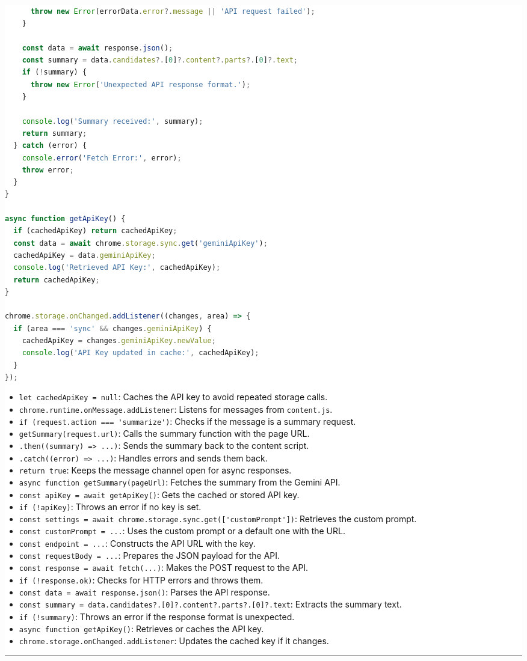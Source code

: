 ```javascript
      throw new Error(errorData.error?.message || 'API request failed');
    }

    const data = await response.json();
    const summary = data.candidates?.[0]?.content?.parts?.[0]?.text;
    if (!summary) {
      throw new Error('Unexpected API response format.');
    }

    console.log('Summary received:', summary);
    return summary;
  } catch (error) {
    console.error('Fetch Error:', error);
    throw error;
  }
}

async function getApiKey() {
  if (cachedApiKey) return cachedApiKey;
  const data = await chrome.storage.sync.get('geminiApiKey');
  cachedApiKey = data.geminiApiKey;
  console.log('Retrieved API Key:', cachedApiKey);
  return cachedApiKey;
}

chrome.storage.onChanged.addListener((changes, area) => {
  if (area === 'sync' && changes.geminiApiKey) {
    cachedApiKey = changes.geminiApiKey.newValue;
    console.log('API Key updated in cache:', cachedApiKey);
  }
});
```

- `let cachedApiKey = null`: Caches the API key to avoid repeated storage calls.
- `chrome.runtime.onMessage.addListener`: Listens for messages from `content.js`.
- `if (request.action === 'summarize')`: Checks if the message is a summary request.
- `getSummary(request.url)`: Calls the summary function with the page URL.
- `.then((summary) => ...)`: Sends the summary back to the content script.
- `.catch((error) => ...)`: Handles errors and sends them back.
- `return true`: Keeps the message channel open for async responses.
- `async function getSummary(pageUrl)`: Fetches the summary from the Gemini API.
- `const apiKey = await getApiKey()`: Gets the cached or stored API key.
- `if (!apiKey)`: Throws an error if no key is set.
- `const settings = await chrome.storage.sync.get(['customPrompt'])`: Retrieves the custom prompt.
- `const customPrompt = ...`: Uses the custom prompt or a default one with the URL.
- `const endpoint = ...`: Constructs the API URL with the key.
- `const requestBody = ...`: Prepares the JSON payload for the API.
- `const response = await fetch(...)`: Makes the POST request to the API.
- `if (!response.ok)`: Checks for HTTP errors and throws them.
- `const data = await response.json()`: Parses the API response.
- `const summary = data.candidates?.[0]?.content?.parts?.[0]?.text`: Extracts the summary text.
- `if (!summary)`: Throws an error if the response format is unexpected.
- `async function getApiKey()`: Retrieves or caches the API key.
- `chrome.storage.onChanged.addListener`: Updates the cached key if it changes.

---